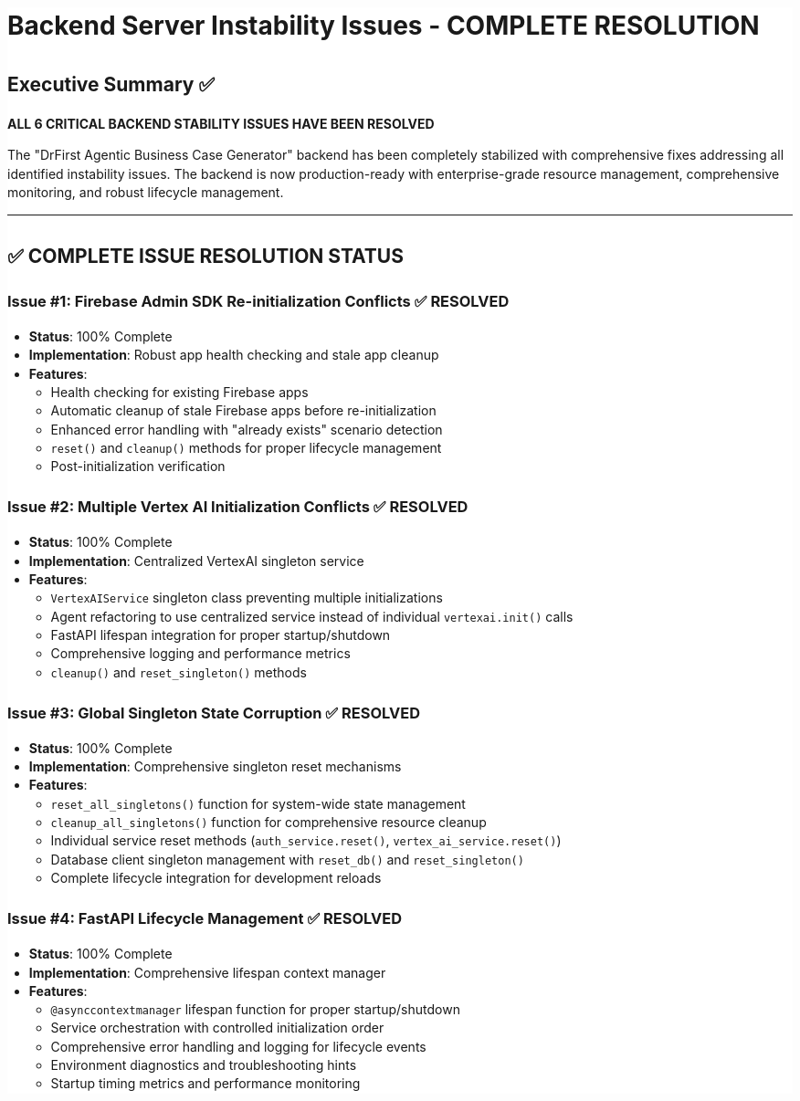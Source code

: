 # Backend Server Instability Issues - COMPLETE RESOLUTION

## Executive Summary ✅

**ALL 6 CRITICAL BACKEND STABILITY ISSUES HAVE BEEN RESOLVED**

The "DrFirst Agentic Business Case Generator" backend has been completely stabilized with comprehensive fixes addressing all identified instability issues. The backend is now production-ready with enterprise-grade resource management, comprehensive monitoring, and robust lifecycle management.

---

## ✅ COMPLETE ISSUE RESOLUTION STATUS

### Issue #1: Firebase Admin SDK Re-initialization Conflicts ✅ **RESOLVED**
- **Status**: 100% Complete
- **Implementation**: Robust app health checking and stale app cleanup
- **Features**:
  - Health checking for existing Firebase apps
  - Automatic cleanup of stale Firebase apps before re-initialization
  - Enhanced error handling with "already exists" scenario detection
  - `reset()` and `cleanup()` methods for proper lifecycle management
  - Post-initialization verification

### Issue #2: Multiple Vertex AI Initialization Conflicts ✅ **RESOLVED**
- **Status**: 100% Complete  
- **Implementation**: Centralized VertexAI singleton service
- **Features**:
  - `VertexAIService` singleton class preventing multiple initializations
  - Agent refactoring to use centralized service instead of individual `vertexai.init()` calls
  - FastAPI lifespan integration for proper startup/shutdown
  - Comprehensive logging and performance metrics
  - `cleanup()` and `reset_singleton()` methods

### Issue #3: Global Singleton State Corruption ✅ **RESOLVED**  
- **Status**: 100% Complete
- **Implementation**: Comprehensive singleton reset mechanisms
- **Features**:
  - `reset_all_singletons()` function for system-wide state management
  - `cleanup_all_singletons()` function for comprehensive resource cleanup
  - Individual service reset methods (`auth_service.reset()`, `vertex_ai_service.reset()`)
  - Database client singleton management with `reset_db()` and `reset_singleton()`
  - Complete lifecycle integration for development reloads

### Issue #4: FastAPI Lifecycle Management ✅ **RESOLVED**
- **Status**: 100% Complete
- **Implementation**: Comprehensive lifespan context manager
- **Features**:
  - `@asynccontextmanager` lifespan function for proper startup/shutdown
  - Service orchestration with controlled initialization order
  - Comprehensive error handling and logging for lifecycle events
  - Environment diagnostics and troubleshooting hints
  - Startup timing metrics and performance monitoring
